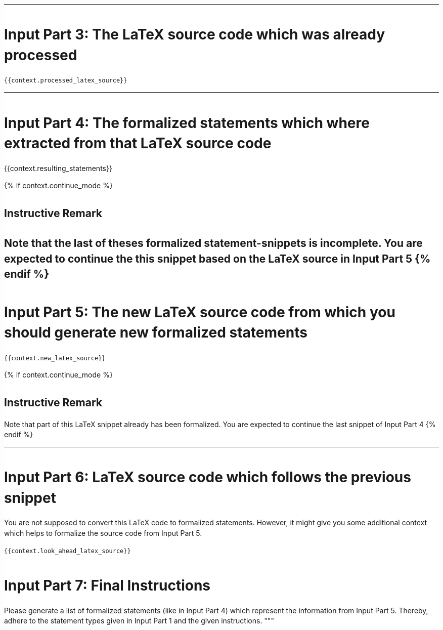 ----

# Input Part 3: The LaTeX source code which was already processed

```
{{context.processed_latex_source}}
```

----

# Input Part 4: The formalized statements which where extracted from that LaTeX source code

{{context.resulting_statements}}

{% if context.continue_mode %}
## Instructive Remark
Note that the last of theses formalized statement-snippets is incomplete. You are expected to continue the this snippet based on the LaTeX source in Input Part 5
{% endif %}
----


# Input Part 5: The new LaTeX source code from which you should generate new formalized statements

```
{{context.new_latex_source}}
```

{% if context.continue_mode %}
## Instructive Remark
Note that part of this LaTeX snippet already has been formalized. You are expected to continue the last snippet of Input Part 4
{% endif %}

----


# Input Part 6: LaTeX source code which follows the previous snippet

You are not supposed to convert this LaTeX code to formalized statements. However, it might give you some additional context which helps to formalize the source code from Input Part 5.

```
{{context.look_ahead_latex_source}}
```



# Input Part 7: Final Instructions

Please generate a list of formalized statements (like in Input Part 4) which represent the information from Input Part 5. Thereby, adhere to the statement types given in Input Part 1 and the given instructions.
"""
